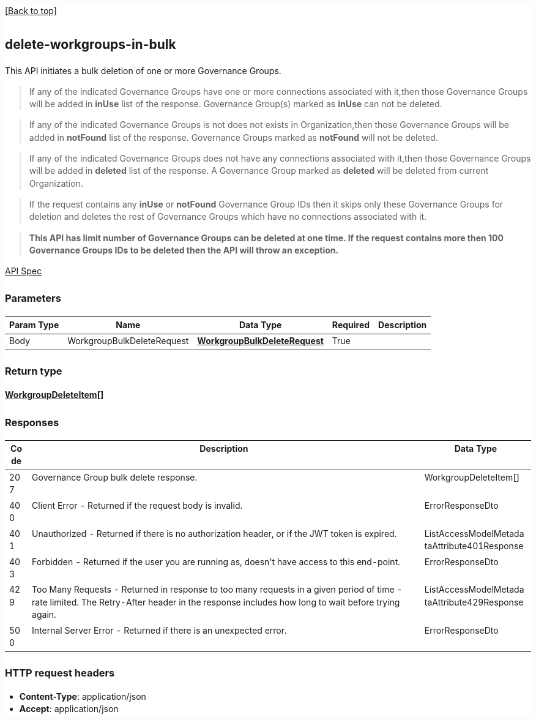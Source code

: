 ```powershell
```
[[Back to top]](#) 

## delete-workgroups-in-bulk

This API initiates a bulk deletion of one or more Governance Groups.

>  If any of the indicated Governance Groups have one or more connections associated with it,then those Governance Groups will be added in  **inUse** list of the response. Governance Group(s) marked as **inUse** can not be deleted.

>  If any of the indicated Governance Groups is not does not exists in Organization,then those Governance Groups will be added in **notFound** list of the response. Governance Groups marked as **notFound** will not be deleted.

>  If any of the indicated Governance Groups does not have any connections associated with it,then those Governance Groups will be added in **deleted** list of the response. A Governance Group marked as **deleted** will be deleted from current Organization.

>  If the request contains any **inUse** or **notFound** Governance Group IDs then it skips only these Governance Groups for deletion and deletes the rest of Governance Groups which have no connections associated with it. 

>  **This API has limit number of Governance Groups can be deleted at one time. If the request contains more then 100 Governance Groups IDs to be deleted then the API will throw an exception.**

[API Spec](https://developer.sailpoint.com/docs/api/beta/delete-workgroups-in-bulk)

### Parameters 
Param Type | Name | Data Type | Required  | Description
------------- | ------------- | ------------- | ------------- | ------------- 
 Body  | WorkgroupBulkDeleteRequest | [**WorkgroupBulkDeleteRequest**](../models/workgroup-bulk-delete-request) | True  | 

### Return type
[**WorkgroupDeleteItem[]**](../models/workgroup-delete-item)

### Responses
Code | Description  | Data Type
------------- | ------------- | -------------
207 | Governance Group bulk delete response. | WorkgroupDeleteItem[]
400 | Client Error - Returned if the request body is invalid. | ErrorResponseDto
401 | Unauthorized - Returned if there is no authorization header, or if the JWT token is expired. | ListAccessModelMetadataAttribute401Response
403 | Forbidden - Returned if the user you are running as, doesn&#39;t have access to this end-point. | ErrorResponseDto
429 | Too Many Requests - Returned in response to too many requests in a given period of time - rate limited. The Retry-After header in the response includes how long to wait before trying again. | ListAccessModelMetadataAttribute429Response
500 | Internal Server Error - Returned if there is an unexpected error. | ErrorResponseDto

### HTTP request headers
- **Content-Type**: application/json
- **Accept**: application/json
